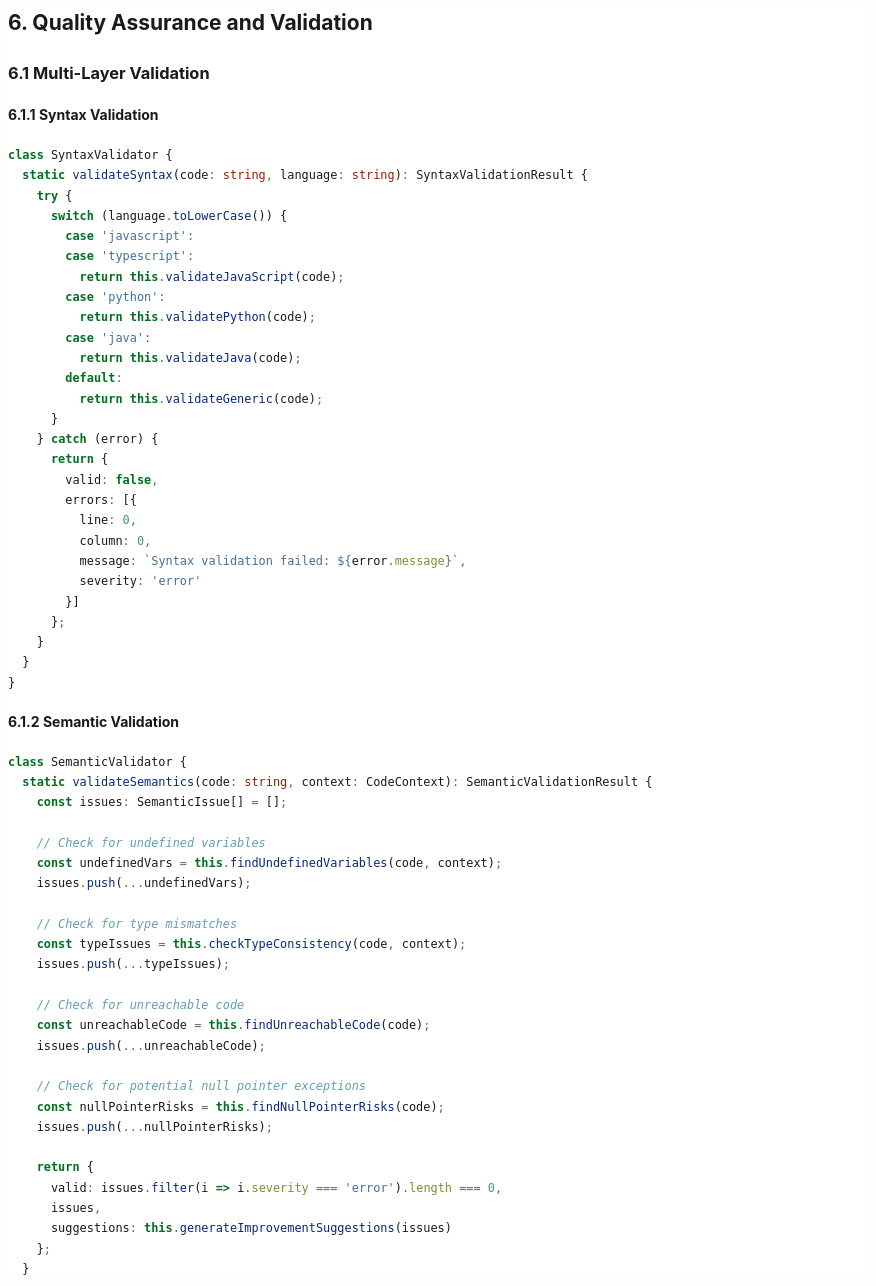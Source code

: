 ## 6. Quality Assurance and Validation

### 6.1 Multi-Layer Validation

#### 6.1.1 Syntax Validation
```typescript
class SyntaxValidator {
  static validateSyntax(code: string, language: string): SyntaxValidationResult {
    try {
      switch (language.toLowerCase()) {
        case 'javascript':
        case 'typescript':
          return this.validateJavaScript(code);
        case 'python':
          return this.validatePython(code);
        case 'java':
          return this.validateJava(code);
        default:
          return this.validateGeneric(code);
      }
    } catch (error) {
      return {
        valid: false,
        errors: [{
          line: 0,
          column: 0,
          message: `Syntax validation failed: ${error.message}`,
          severity: 'error'
        }]
      };
    }
  }
}
```

#### 6.1.2 Semantic Validation
```typescript
class SemanticValidator {
  static validateSemantics(code: string, context: CodeContext): SemanticValidationResult {
    const issues: SemanticIssue[] = [];

    // Check for undefined variables
    const undefinedVars = this.findUndefinedVariables(code, context);
    issues.push(...undefinedVars);

    // Check for type mismatches
    const typeIssues = this.checkTypeConsistency(code, context);
    issues.push(...typeIssues);

    // Check for unreachable code
    const unreachableCode = this.findUnreachableCode(code);
    issues.push(...unreachableCode);

    // Check for potential null pointer exceptions
    const nullPointerRisks = this.findNullPointerRisks(code);
    issues.push(...nullPointerRisks);

    return {
      valid: issues.filter(i => i.severity === 'error').length === 0,
      issues,
      suggestions: this.generateImprovementSuggestions(issues)
    };
  }
```